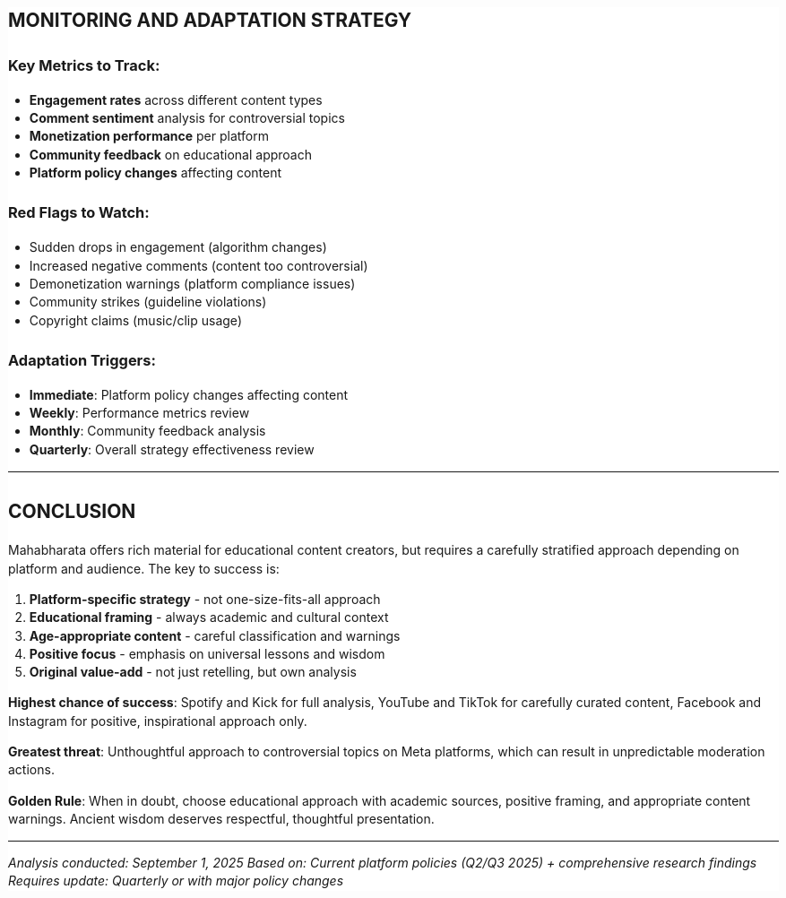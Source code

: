 ## MONITORING AND ADAPTATION STRATEGY

### Key Metrics to Track:
- **Engagement rates** across different content types
- **Comment sentiment** analysis for controversial topics
- **Monetization performance** per platform
- **Community feedback** on educational approach
- **Platform policy changes** affecting content

### Red Flags to Watch:
- Sudden drops in engagement (algorithm changes)
- Increased negative comments (content too controversial)
- Demonetization warnings (platform compliance issues)
- Community strikes (guideline violations)
- Copyright claims (music/clip usage)

### Adaptation Triggers:
- **Immediate**: Platform policy changes affecting content
- **Weekly**: Performance metrics review
- **Monthly**: Community feedback analysis
- **Quarterly**: Overall strategy effectiveness review

---

## CONCLUSION

Mahabharata offers rich material for educational content creators, but requires a carefully stratified approach depending on platform and audience. The key to success is:

1. **Platform-specific strategy** - not one-size-fits-all approach
2. **Educational framing** - always academic and cultural context
3. **Age-appropriate content** - careful classification and warnings
4. **Positive focus** - emphasis on universal lessons and wisdom
5. **Original value-add** - not just retelling, but own analysis

**Highest chance of success**: Spotify and Kick for full analysis, YouTube and TikTok for carefully curated content, Facebook and Instagram for positive, inspirational approach only.

**Greatest threat**: Unthoughtful approach to controversial topics on Meta platforms, which can result in unpredictable moderation actions.

**Golden Rule**: When in doubt, choose educational approach with academic sources, positive framing, and appropriate content warnings. Ancient wisdom deserves respectful, thoughtful presentation.

---

*Analysis conducted: September 1, 2025*
*Based on: Current platform policies (Q2/Q3 2025) + comprehensive research findings*
*Requires update: Quarterly or with major policy changes*